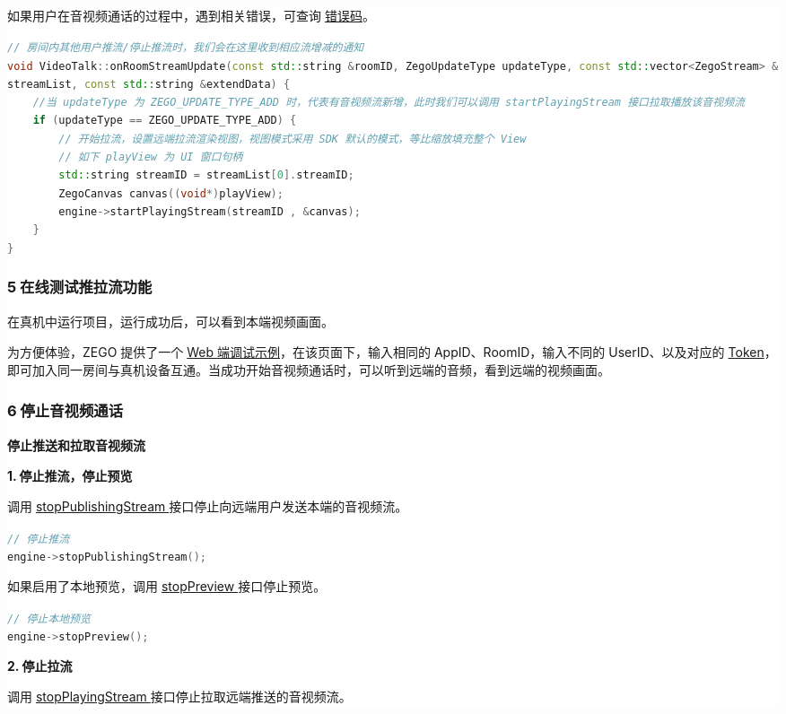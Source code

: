 <Warning title="注意">


如果用户在音视频通话的过程中，遇到相关错误，可查询 [错误码](https://doc-zh.zego.im/article/4380)。
</Warning>

```cpp
// 房间内其他用户推流/停止推流时，我们会在这里收到相应流增减的通知
void VideoTalk::onRoomStreamUpdate(const std::string &roomID, ZegoUpdateType updateType, const std::vector<ZegoStream> &streamList, const std::string &extendData) {
    //当 updateType 为 ZEGO_UPDATE_TYPE_ADD 时，代表有音视频流新增，此时我们可以调用 startPlayingStream 接口拉取播放该音视频流
    if (updateType == ZEGO_UPDATE_TYPE_ADD) {
        // 开始拉流，设置远端拉流渲染视图，视图模式采用 SDK 默认的模式，等比缩放填充整个 View
        // 如下 playView 为 UI 窗口句柄
        std::string streamID = streamList[0].streamID;
        ZegoCanvas canvas((void*)playView);
        engine->startPlayingStream(streamID , &canvas);
    }
}

```

### 5 在线测试推拉流功能

在真机中运行项目，运行成功后，可以看到本端视频画面。

为方便体验，ZEGO 提供了一个 [Web 端调试示例](https://zegodev.github.io/zego-express-webrtc-sample/assistDev/index.html)，在该页面下，输入相同的 AppID、RoomID，输入不同的 UserID、以及对应的 [Token](/console/development-assistance/temporary-token)，即可加入同一房间与真机设备互通。当成功开始音视频通话时，可以听到远端的音频，看到远端的视频画面。


### 6 停止音视频通话

<a id="stopPublishingStream"></a>

**停止推送和拉取音视频流**

**1. 停止推流，停止预览**

调用 [stopPublishingStream ](https://doc-zh.zego.im/article/api?doc=Express_Video_SDK_API~cpp_windows~class~IZegoExpressEngine#stop-publishing-stream) 接口停止向远端用户发送本端的音视频流。

```cpp
// 停止推流
engine->stopPublishingStream();
```

如果启用了本地预览，调用 [stopPreview ](https://doc-zh.zego.im/article/api?doc=Express_Video_SDK_API~cpp_windows~class~IZegoExpressEngine#stop-preview) 接口停止预览。

```cpp
// 停止本地预览
engine->stopPreview();
```

**2. 停止拉流**

调用 [stopPlayingStream ](https://doc-zh.zego.im/article/api?doc=Express_Video_SDK_API~cpp_windows~class~IZegoExpressEngine#stop-playing-stream) 接口停止拉取远端推送的音视频流。
